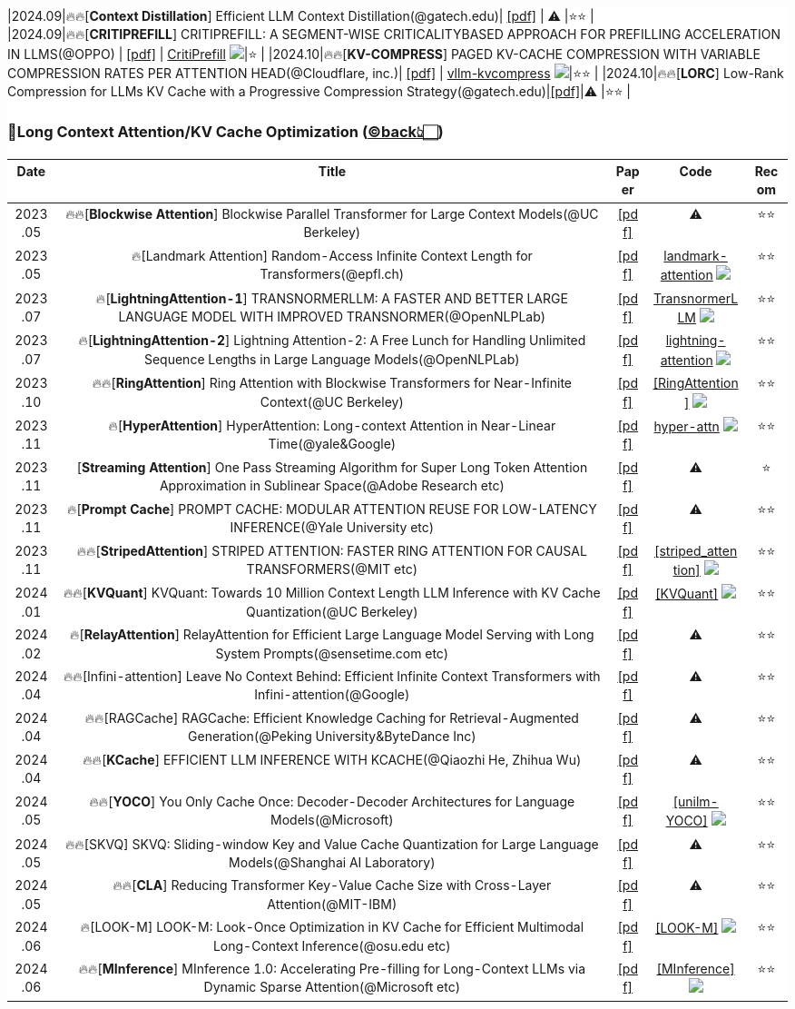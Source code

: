 |2024.09|🔥🔥[**Context Distillation**] Efficient LLM Context Distillation(@gatech.edu)| [[pdf]](https://arxiv.org/pdf/2409.01930) | ⚠️ |⭐️⭐️ |  
|2024.09|🔥🔥[**CRITIPREFILL**] CRITIPREFILL: A SEGMENT-WISE CRITICALITYBASED APPROACH FOR PREFILLING ACCELERATION IN LLMS(@OPPO) | [[pdf]](https://arxiv.org/pdf/2409.12490) | [CritiPrefill](https://github.com/66RING/CritiPrefill)  ![](https://img.shields.io/github/stars/66RING/CritiPrefill.svg?style=social)|⭐️ | 
|2024.10|🔥🔥[**KV-COMPRESS**] PAGED KV-CACHE COMPRESSION WITH VARIABLE COMPRESSION RATES PER ATTENTION HEAD(@Cloudflare, inc.)| [[pdf]](https://arxiv.org/pdf/2410.00161) | [vllm-kvcompress](https://github.com/IsaacRe/vllm-kvcompress) ![](https://img.shields.io/github/stars/IsaacRe/vllm-kvcompress.svg?style=social)|⭐️⭐️ | 
|2024.10|🔥🔥[**LORC**] Low-Rank Compression for LLMs KV Cache with a Progressive Compression Strategy(@gatech.edu)|[[pdf]](https://arxiv.org/pdf/2410.03111)|⚠️ |⭐️⭐️ |

### 📖Long Context Attention/KV Cache Optimization ([©️back👆🏻](#paperlist))    
<div id="Long-Context-Attention-KVCache"></div>  

|Date|Title|Paper|Code|Recom|  
|:---:|:---:|:---:|:---:|:---:|      
|2023.05|🔥🔥[**Blockwise Attention**] Blockwise Parallel Transformer for Large Context Models(@UC Berkeley)|[[pdf]](https://arxiv.org/pdf/2305.19370.pdf) | ⚠️ |⭐️⭐️ |  
|2023.05|🔥[Landmark Attention] Random-Access Infinite Context Length for Transformers(@epfl.ch)|[[pdf]](https://arxiv.org/pdf/2305.16300.pdf)|[landmark-attention](https://github.com/epfml/landmark-attention/)  ![](https://img.shields.io/github/stars/epfml/landmark-attention.svg?style=social)|⭐️⭐️ | 
|2023.07|🔥[**LightningAttention-1**] TRANSNORMERLLM: A FASTER AND BETTER LARGE LANGUAGE MODEL WITH IMPROVED TRANSNORMER(@OpenNLPLab)|[[pdf]](https://arxiv.org/pdf/2307.14995.pdf)|[TransnormerLLM](https://github.com/OpenNLPLab/TransnormerLLM)  ![](https://img.shields.io/github/stars/OpenNLPLab/TransnormerLLM.svg?style=social)|⭐️⭐️ |   
|2023.07|🔥[**LightningAttention-2**] Lightning Attention-2: A Free Lunch for Handling Unlimited Sequence Lengths in Large Language Models(@OpenNLPLab)|[[pdf]](https://arxiv.org/pdf/2401.04658.pdf)|[lightning-attention](https://github.com/OpenNLPLab/lightning-attention)  ![](https://img.shields.io/github/stars/OpenNLPLab/lightning-attention.svg?style=social)|⭐️⭐️ |   
|2023.10|🔥🔥[**RingAttention**] Ring Attention with Blockwise Transformers for Near-Infinite Context(@UC Berkeley)|[[pdf]](https://arxiv.org/pdf/2310.01889.pdf)| [[RingAttention]](https://github.com/lhao499/RingAttention) ![](https://img.shields.io/github/stars/lhao499/RingAttention.svg?style=social)|⭐️⭐️ |  
|2023.11|🔥[**HyperAttention**] HyperAttention: Long-context Attention in Near-Linear Time(@yale&Google)|[[pdf]](https://arxiv.org/pdf/2310.05869.pdf)|[hyper-attn](https://github.com/insuhan/hyper-attn)  ![](https://img.shields.io/github/stars/insuhan/hyper-attn.svg?style=social)|⭐️⭐️ |    
|2023.11|[**Streaming Attention**] One Pass Streaming Algorithm for Super Long Token Attention Approximation in Sublinear Space(@Adobe Research etc)|[[pdf]](https://arxiv.org/pdf/2311.14652.pdf)|⚠️ |⭐️ |  
|2023.11|🔥[**Prompt Cache**] PROMPT CACHE: MODULAR ATTENTION REUSE FOR LOW-LATENCY INFERENCE(@Yale University etc)|[[pdf]](https://arxiv.org/pdf/2311.04934.pdf)|⚠️|⭐️⭐️ |
|2023.11|🔥🔥[**StripedAttention**] STRIPED ATTENTION: FASTER RING ATTENTION FOR CAUSAL TRANSFORMERS(@MIT etc)|[[pdf]](https://arxiv.org/pdf/2311.09431.pdf) |[[striped_attention]](https://github.com/exists-forall/striped_attention/) ![](https://img.shields.io/github/stars/exists-forall/striped_attention.svg?style=social) |⭐️⭐️ | 
|2024.01|🔥🔥[**KVQuant**] KVQuant: Towards 10 Million Context Length LLM Inference with KV Cache Quantization(@UC Berkeley)|[[pdf]](https://browse.arxiv.org/pdf/2401.18079.pdf)|[[KVQuant]](https://github.com/SqueezeAILab/KVQuant/) ![](https://img.shields.io/github/stars/SqueezeAILab/KVQuant.svg?style=social) |⭐️⭐️ | 
|2024.02|🔥[**RelayAttention**] RelayAttention for Efficient Large Language Model Serving with Long System Prompts(@sensetime.com etc)|[[pdf]](https://arxiv.org/pdf/2402.14808.pdf) | ⚠️ |⭐️⭐️ |  
|2024.04|🔥🔥[Infini-attention] Leave No Context Behind: Efficient Infinite Context Transformers with Infini-attention(@Google) | [[pdf]](https://arxiv.org/pdf/2404.07143.pdf) | ⚠️ |⭐️⭐️ |  
|2024.04|🔥🔥[RAGCache] RAGCache: Efficient Knowledge Caching for Retrieval-Augmented Generation(@Peking University&ByteDance Inc) | [[pdf]](https://arxiv.org/pdf/2404.12457.pdf) | ⚠️ |⭐️⭐️ |  
|2024.04|🔥🔥[**KCache**] EFFICIENT LLM INFERENCE WITH KCACHE(@Qiaozhi He, Zhihua Wu)| [[pdf]](https://arxiv.org/pdf/2404.18057) | ⚠️ |⭐️⭐️ |  
|2024.05|🔥🔥[**YOCO**] You Only Cache Once: Decoder-Decoder Architectures for Language Models(@Microsoft)| [[pdf]](https://arxiv.org/pdf/2405.05254) | [[unilm-YOCO]](https://github.com/microsoft/unilm/tree/master/YOCO) ![](https://img.shields.io/github/stars/microsoft/unilm.svg?style=social) |⭐️⭐️ |  
|2024.05|🔥🔥[SKVQ] SKVQ: Sliding-window Key and Value Cache Quantization for Large Language Models(@Shanghai AI Laboratory)| [[pdf]](https://arxiv.org/pdf/2405.06219) | ⚠️ |⭐️⭐️ |  
|2024.05|🔥🔥[**CLA**] Reducing Transformer Key-Value Cache Size with Cross-Layer Attention(@MIT-IBM)| [[pdf]](https://arxiv.org/pdf/2405.12981) | ⚠️ |⭐️⭐️ |  
|2024.06|🔥[LOOK-M] LOOK-M: Look-Once Optimization in KV Cache for Efficient Multimodal Long-Context Inference(@osu.edu etc)| [[pdf]](https://arxiv.org/pdf/2406.18139) | [[LOOK-M]](https://github.com/SUSTechBruce/LOOK-M) ![](https://img.shields.io/github/stars/SUSTechBruce/LOOK-M.svg?style=social) |⭐️⭐️ | 
|2024.06|🔥🔥[**MInference**] MInference 1.0: Accelerating Pre-filling for Long-Context LLMs via Dynamic Sparse Attention(@Microsoft etc)| [[pdf]](https://arxiv.org/pdf/2407.02490) | [[MInference]](https://github.com/microsoft/MInference) ![](https://img.shields.io/github/stars/microsoft/MInference.svg?style=social) |⭐️⭐️ |